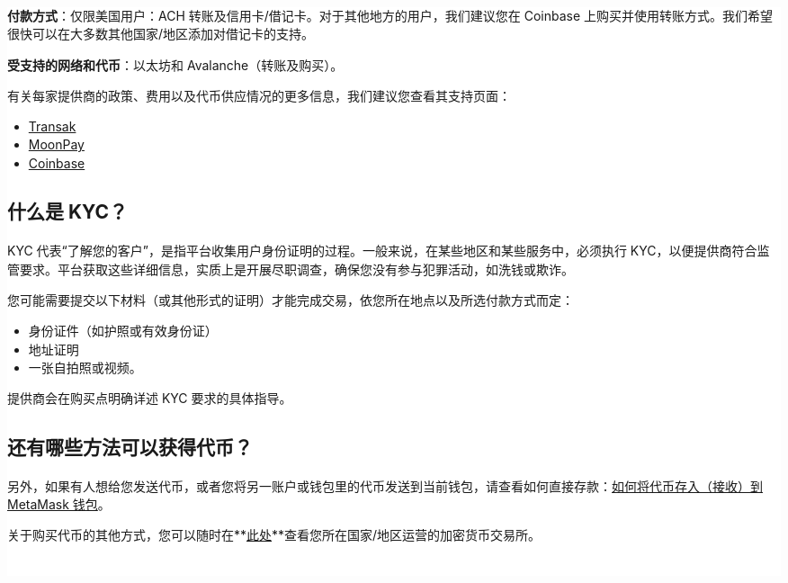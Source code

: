 **付款方式**：仅限美国用户：ACH 转账及信用卡/借记卡。对于其他地方的用户，我们建议您在 Coinbase 上购买并使用转账方式。我们希望很快可以在大多数其他国家/地区添加对借记卡的支持。


**受支持的网络和代币**：以太坊和 Avalanche（转账及购买）。





有关每家提供商的政策、费用以及代币供应情况的更多信息，我们建议您查看其支持页面：


* [Transak](https://support.transak.com/hc/en-us)
* [MoonPay](https://support.moonpay.com/hc/en-gb)
* [Coinbase](https://help.coinbase.com/en/contact-us)


**什么是 KYC？**
------------


KYC 代表“了解您的客户”，是指平台收集用户身份证明的过程。一般来说，在某些地区和某些服务中，必须执行 KYC，以便提供商符合监管要求。平台获取这些详细信息，实质上是开展尽职调查，确保您没有参与犯罪活动，如洗钱或欺诈。


您可能需要提交以下材料（或其他形式的证明）才能完成交易，依您所在地点以及所选付款方式而定：


* 身份证件（如护照或有效身份证）
* 地址证明
* 一张自拍照或视频。


提供商会在购买点明确详述 KYC 要求的具体指导。


**还有哪些方法可以获得代币？**
-----------------


另外，如果有人想给您发送代币，或者您将另一账户或钱包里的代币发送到当前钱包，请查看如何直接存款：[如何将代币存入（接收）到 MetaMask 钱包](https://support.metamask.io/hc/en-us/articles/360028141672-How-to-deposit-receive-tokens-to-your-MetaMask-Wallet?source=search&auth_token=eyJhbGciOiJIUzI1NiJ9.eyJhY2NvdW50X2lkIjoyMzEzMDkzLCJ1c2VyX2lkIjo0MTAzMjU5MzkwMTIsInRpY2tldF9pZCI6ODIxNTYsImNoYW5uZWxfaWQiOjYzLCJ0eXBlIjoiU0VBUkNIIiwiZXhwIjoxNjE0OTgyNzQ1fQ.tWPYbRq59CC8-pfSxiUz6WINRTyfnVxVe8CfCXoNC5o)。


关于购买代币的其他方式，您可以随时在**[此处](https://ethereum.org/en/get-eth/#country-picker)**查看您所在国家/地区运营的加密货币交易所。  





 

